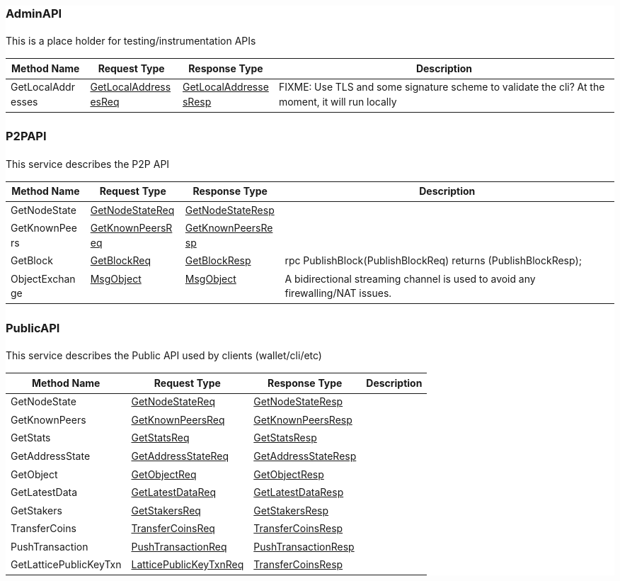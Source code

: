 


<a name="gc.AdminAPI"/>

### AdminAPI
This is a place holder for testing/instrumentation APIs

| Method Name | Request Type | Response Type | Description |
| ----------- | ------------ | ------------- | ------------|
| GetLocalAddresses | [GetLocalAddressesReq](#gc.GetLocalAddressesReq) | [GetLocalAddressesResp](#gc.GetLocalAddressesReq) | FIXME: Use TLS and some signature scheme to validate the cli? At the moment, it will run locally |


<a name="gc.P2PAPI"/>

### P2PAPI
This service describes the P2P API

| Method Name | Request Type | Response Type | Description |
| ----------- | ------------ | ------------- | ------------|
| GetNodeState | [GetNodeStateReq](#gc.GetNodeStateReq) | [GetNodeStateResp](#gc.GetNodeStateReq) |  |
| GetKnownPeers | [GetKnownPeersReq](#gc.GetKnownPeersReq) | [GetKnownPeersResp](#gc.GetKnownPeersReq) |  |
| GetBlock | [GetBlockReq](#gc.GetBlockReq) | [GetBlockResp](#gc.GetBlockReq) | rpc PublishBlock(PublishBlockReq) returns (PublishBlockResp); |
| ObjectExchange | [MsgObject](#gc.MsgObject) | [MsgObject](#gc.MsgObject) | A bidirectional streaming channel is used to avoid any firewalling/NAT issues. |


<a name="gc.PublicAPI"/>

### PublicAPI
This service describes the Public API used by clients (wallet/cli/etc)

| Method Name | Request Type | Response Type | Description |
| ----------- | ------------ | ------------- | ------------|
| GetNodeState | [GetNodeStateReq](#gc.GetNodeStateReq) | [GetNodeStateResp](#gc.GetNodeStateReq) |  |
| GetKnownPeers | [GetKnownPeersReq](#gc.GetKnownPeersReq) | [GetKnownPeersResp](#gc.GetKnownPeersReq) |  |
| GetStats | [GetStatsReq](#gc.GetStatsReq) | [GetStatsResp](#gc.GetStatsReq) |  |
| GetAddressState | [GetAddressStateReq](#gc.GetAddressStateReq) | [GetAddressStateResp](#gc.GetAddressStateReq) |  |
| GetObject | [GetObjectReq](#gc.GetObjectReq) | [GetObjectResp](#gc.GetObjectReq) |  |
| GetLatestData | [GetLatestDataReq](#gc.GetLatestDataReq) | [GetLatestDataResp](#gc.GetLatestDataReq) |  |
| GetStakers | [GetStakersReq](#gc.GetStakersReq) | [GetStakersResp](#gc.GetStakersReq) |  |
| TransferCoins | [TransferCoinsReq](#gc.TransferCoinsReq) | [TransferCoinsResp](#gc.TransferCoinsReq) |  |
| PushTransaction | [PushTransactionReq](#gc.PushTransactionReq) | [PushTransactionResp](#gc.PushTransactionReq) |  |
| GetLatticePublicKeyTxn | [LatticePublicKeyTxnReq](#gc.LatticePublicKeyTxnReq) | [TransferCoinsResp](#gc.LatticePublicKeyTxnReq) |  |

